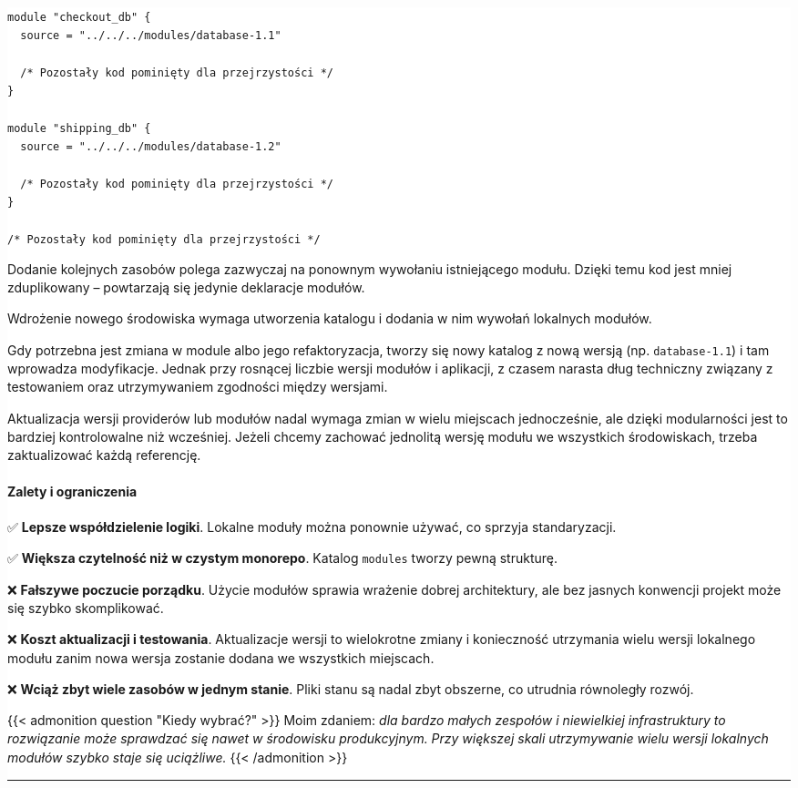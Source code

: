 ```hcl
module "checkout_db" {
  source = "../../../modules/database-1.1"

  /* Pozostały kod pominięty dla przejrzystości */
}

module "shipping_db" {
  source = "../../../modules/database-1.2"

  /* Pozostały kod pominięty dla przejrzystości */
}

/* Pozostały kod pominięty dla przejrzystości */
```


Dodanie kolejnych zasobów polega zazwyczaj na ponownym wywołaniu istniejącego modułu. Dzięki temu kod jest mniej zduplikowany – powtarzają się jedynie deklaracje modułów.


Wdrożenie nowego środowiska wymaga utworzenia katalogu i dodania w nim wywołań lokalnych modułów.


Gdy potrzebna jest zmiana w module albo jego refaktoryzacja, tworzy się nowy katalog z nową wersją (np. `database-1.1`) i tam wprowadza modyfikacje. Jednak przy rosnącej liczbie wersji modułów i aplikacji, z czasem narasta dług techniczny związany z testowaniem oraz utrzymywaniem zgodności między wersjami.


Aktualizacja wersji providerów lub modułów nadal wymaga zmian w wielu miejscach jednocześnie, ale dzięki modularności jest to bardziej kontrolowalne niż wcześniej. Jeżeli chcemy zachować jednolitą wersję modułu we wszystkich środowiskach, trzeba zaktualizować każdą referencję.


#### Zalety i ograniczenia

✅ **Lepsze współdzielenie logiki**. Lokalne moduły można ponownie używać, co sprzyja standaryzacji.

✅ **Większa czytelność niż w czystym monorepo**. Katalog `modules` tworzy pewną strukturę.

❌ **Fałszywe poczucie porządku**. Użycie modułów sprawia wrażenie dobrej architektury, ale bez jasnych konwencji projekt może się szybko skomplikować.

❌ **Koszt aktualizacji i testowania**. Aktualizacje wersji to wielokrotne zmiany i konieczność utrzymania wielu wersji lokalnego modułu zanim nowa wersja zostanie dodana we wszystkich miejscach.

❌ **Wciąż zbyt wiele zasobów w jednym stanie**. Pliki stanu są nadal zbyt obszerne, co utrudnia równoległy rozwój.


{{< admonition question "Kiedy wybrać?" >}}
Moim zdaniem: _dla bardzo małych zespołów i niewielkiej infrastruktury to rozwiązanie może sprawdzać się nawet w środowisku produkcyjnym. Przy większej skali utrzymywanie wielu wersji lokalnych modułów szybko staje się uciążliwe._
{{< /admonition >}}

---
